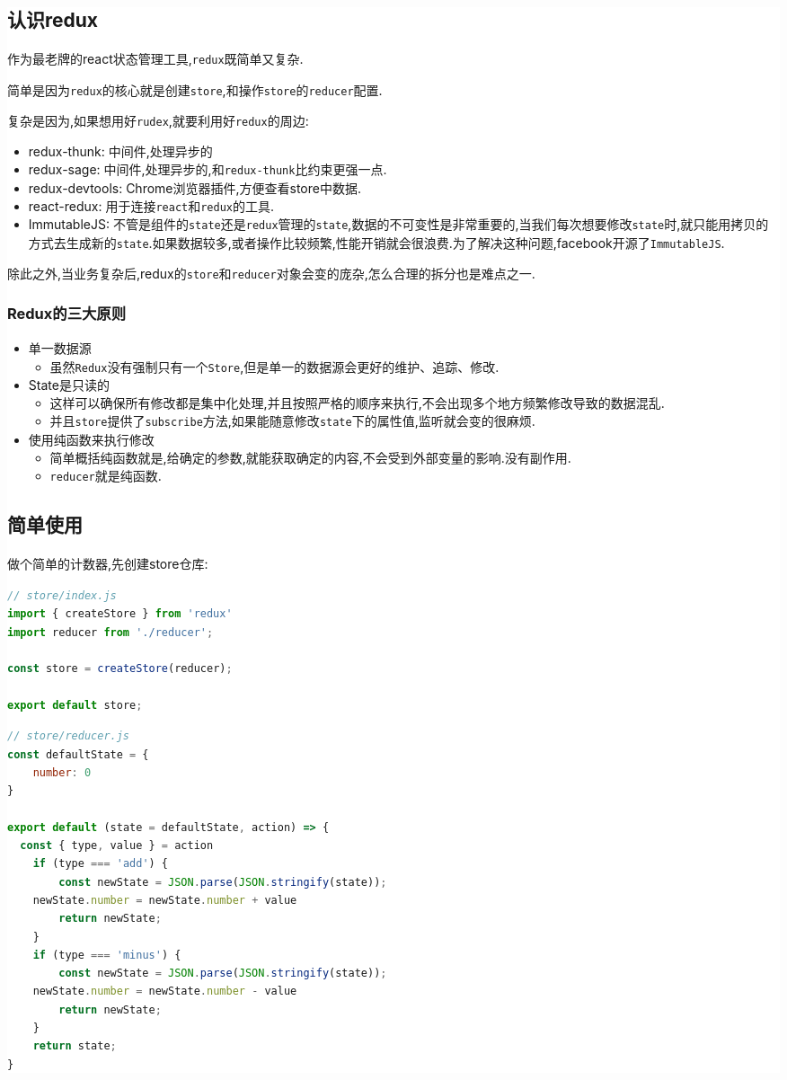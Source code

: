 ## 认识redux

作为最老牌的react状态管理工具,`redux`既简单又复杂.

简单是因为`redux`的核心就是创建`store`,和操作`store`的`reducer`配置.

复杂是因为,如果想用好`rudex`,就要利用好`redux`的周边:
* redux-thunk: 中间件,处理异步的
* redux-sage: 中间件,处理异步的,和`redux-thunk`比约束更强一点.
* redux-devtools: Chrome浏览器插件,方便查看store中数据.
* react-redux: 用于连接`react`和`redux`的工具.
* ImmutableJS: 不管是组件的`state`还是`redux`管理的`state`,数据的不可变性是非常重要的,当我们每次想要修改`state`时,就只能用拷贝的方式去生成新的`state`.如果数据较多,或者操作比较频繁,性能开销就会很浪费.为了解决这种问题,facebook开源了`ImmutableJS`.

除此之外,当业务复杂后,redux的`store`和`reducer`对象会变的庞杂,怎么合理的拆分也是难点之一.

### Redux的三大原则
* 单一数据源
  * 虽然`Redux`没有强制只有一个`Store`,但是单一的数据源会更好的维护、追踪、修改.
* State是只读的
  * 这样可以确保所有修改都是集中化处理,并且按照严格的顺序来执行,不会出现多个地方频繁修改导致的数据混乱.
  * 并且`store`提供了`subscribe`方法,如果能随意修改`state`下的属性值,监听就会变的很麻烦.
* 使用纯函数来执行修改
  * 简单概括纯函数就是,给确定的参数,就能获取确定的内容,不会受到外部变量的影响.没有副作用.
  * `reducer`就是纯函数.

## 简单使用

做个简单的计数器,先创建store仓库:
```js
// store/index.js
import { createStore } from 'redux'
import reducer from './reducer';

const store = createStore(reducer);

export default store;
```

```js
// store/reducer.js
const defaultState = {
	number: 0
}

export default (state = defaultState, action) => {
  const { type, value } = action
	if (type === 'add') {
		const newState = JSON.parse(JSON.stringify(state));
    newState.number = newState.number + value
		return newState;
	}
	if (type === 'minus') {
		const newState = JSON.parse(JSON.stringify(state));
    newState.number = newState.number - value
		return newState;
	}
	return state;
}
```
